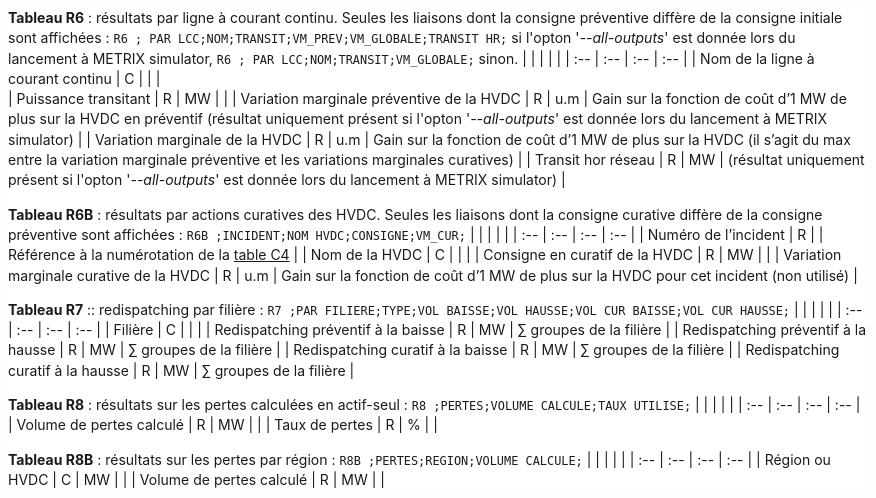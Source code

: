 **Tableau R6** <a id="table_r6"></a>: résultats par ligne à courant continu. Seules les liaisons dont la consigne préventive diffère de la consigne initiale sont affichées : ```R6 ; PAR LCC;NOM;TRANSIT;VM_PREV;VM_GLOBALE;TRANSIT HR;``` si l'opton '*--all-outputs*' est donnée lors du lancement à METRIX simulator, ```R6 ; PAR LCC;NOM;TRANSIT;VM_GLOBALE;``` sinon.
| | | | |
| :-- | :-- | :-- | :-- |
| Nom de la ligne à courant continu | C | | |		
| Puissance transitant | R | MW | |
| Variation marginale préventive de la HVDC | R | u.m | Gain sur la fonction de coût d’1 MW de plus sur la HVDC en préventif (résultat uniquement présent si l'opton '*--all-outputs*' est donnée lors du lancement à METRIX simulator) |
| Variation marginale de la HVDC | R | u.m | Gain sur la fonction de coût d’1 MW de plus sur la HVDC (il s’agit du max entre la variation marginale préventive et les variations marginales curatives) |
| Transit hor réseau | R | MW | (résultat uniquement présent si l'opton '*--all-outputs*' est donnée lors du lancement à METRIX simulator) |
 
**Tableau R6B** <a id="table_r6b"></a>: résultats par actions curatives des HVDC. Seules les liaisons dont la consigne curative diffère de la consigne préventive sont affichées : ```R6B ;INCIDENT;NOM HVDC;CONSIGNE;VM_CUR;```
| | | | |
| :-- | :-- | :-- | :-- |
| Numéro de l’incident  | R | | Référence à la numérotation de la [table C4](#table_c4) |
| Nom de la HVDC | C | | |
| Consigne en curatif de la HVDC | R | MW | |
| Variation marginale curative de la HVDC | R | u.m | Gain sur la fonction de coût d’1 MW de plus sur la HVDC pour cet incident (non utilisé) |

**Tableau R7** <a id="table_r7"></a>:: redispatching par filière : ```R7 ;PAR FILIERE;TYPE;VOL BAISSE;VOL HAUSSE;VOL CUR BAISSE;VOL CUR HAUSSE;```
| | | | |
| :-- | :-- | :-- | :-- |
| Filière | C | | |
| Redispatching préventif à la baisse | R | MW | ∑ groupes de la filière |
| Redispatching préventif à la hausse | R | MW | ∑ groupes de la filière |
| Redispatching curatif à la baisse | R | MW | ∑ groupes de la filière |
| Redispatching curatif à la hausse | R | MW | ∑ groupes de la filière |

**Tableau R8** <a id="table_r8"></a>: résultats sur les pertes calculées en actif-seul : ```R8 ;PERTES;VOLUME CALCULE;TAUX UTILISE;```
| | | | |
| :-- | :-- | :-- | :-- |
| Volume de pertes calculé | R | MW | |	
| Taux de pertes | R | % | |

**Tableau R8B** <a id="table_r8b"></a>: résultats sur les pertes par région : ```R8B ;PERTES;REGION;VOLUME CALCULE;```
| | | | |
| :-- | :-- | :-- | :-- |
| Région ou HVDC | C | MW | |
| Volume de pertes calculé | R | MW | |
